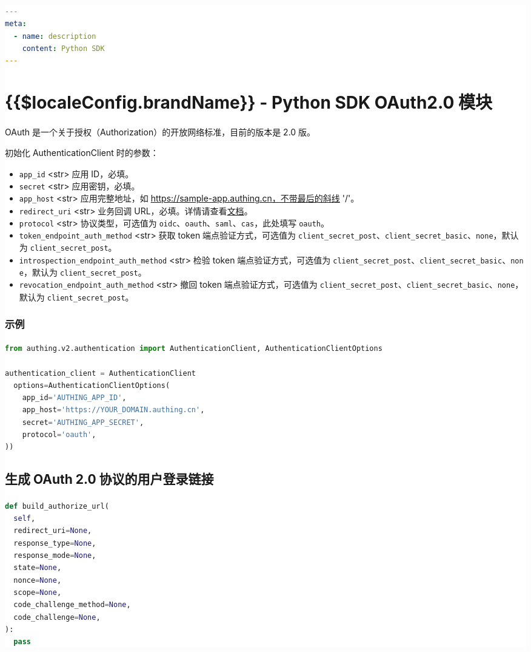 ```yaml
---
meta:
  - name: description
    content: Python SDK
---
```


<LastUpdated/>

# {{$localeConfig.brandName}} - Python SDK OAuth2.0 模块

OAuth 是一个关于授权（Authorization）的开放网络标准，目前的版本是 2.0 版。

初始化 AuthenticationClient 时的参数：

- `app_id` \<str\> 应用 ID，必填。
- `secret` \<str\> 应用密钥，必填。
- `app_host` \<str\> 应用完整地址，如 https://sample-app.authing.cn，不带最后的斜线 '/'。
- `redirect_uri` \<str\> 业务回调 URL，必填。详情请查看[文档](/guides/federation/oauth.html#授权码模式)。
- `protocol` \<str\> 协议类型，可选值为 `oidc`、`oauth`、`saml`、`cas`，此处填写 `oauth`。
- `token_endpoint_auth_method` \<str\> 获取 token 端点验证方式，可选值为 `client_secret_post`、`client_secret_basic`、`none`，默认为 `client_secret_post`。
- `introspection_endpoint_auth_method` \<str\> 检验 token 端点验证方式，可选值为 `client_secret_post`、`client_secret_basic`、`none`，默认为 `client_secret_post`。
- `revocation_endpoint_auth_method` \<str\> 撤回 token 端点验证方式，可选值为 `client_secret_post`、`client_secret_basic`、`none`，默认为 `client_secret_post`。

### 示例

```python
from authing.v2.authentication import AuthenticationClient, AuthenticationClientOptions

authentication_client = AuthenticationClient
  options=AuthenticationClientOptions(
    app_id='AUTHING_APP_ID',
    app_host='https://YOUR_DOMAIN.authing.cn',
    secret='AUTHING_APP_SECRET',
    protocol='oauth',
))
```

## 生成 OAuth 2.0 协议的用户登录链接

```python
def build_authorize_url(
  self,
  redirect_uri=None,
  response_type=None,
  response_mode=None,
  state=None,
  nonce=None,
  scope=None,
  code_challenge_method=None,
  code_challenge=None,
):
  pass
```
